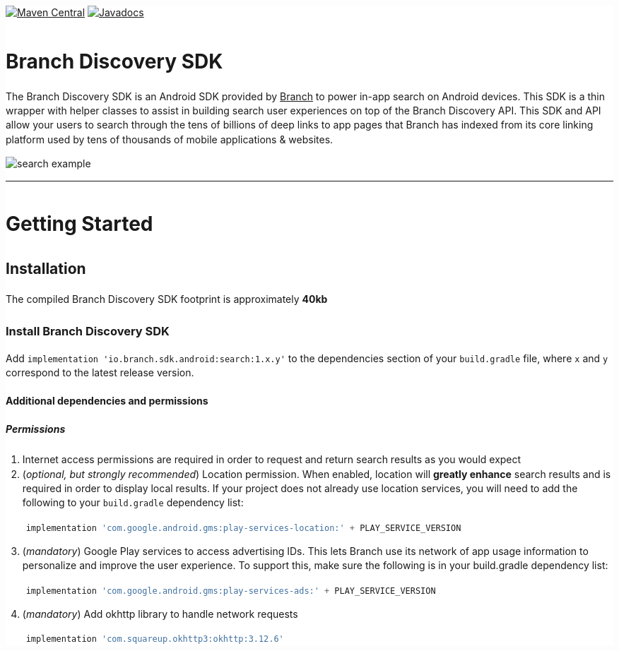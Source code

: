 [![Maven Central](https://maven-badges.herokuapp.com/maven-central/io.branch.sdk.android/search/badge.svg)](https://maven-badges.herokuapp.com/maven-central/io.branch.sdk.android/search)
[![Javadocs](http://javadoc-badge.appspot.com/io.branch.sdk.android/search.svg?label=javadoc)](http://javadoc-badge.appspot.com/io.branch.sdk.android/search)

# Branch Discovery SDK

The Branch Discovery SDK is an Android SDK provided by [Branch](https://branch.io) to power in-app search on Android devices. This SDK is a thin wrapper with helper classes to assist in building search user experiences on top of the Branch Discovery API. This SDK and API allow your users to search through the tens of billions of deep links to app pages that Branch has indexed from its core linking platform used by tens of thousands of mobile applications & websites.

![search example](http://neilbranch.github.io/imgs/demo_20191019.gif)

___

# Getting Started

## Installation

The compiled Branch Discovery SDK footprint is approximately **40kb**

### Install Branch Discovery SDK

Add `implementation 'io.branch.sdk.android:search:1.x.y'` to the dependencies section of your `build.gradle` file, where `x` and `y` correspond to the latest release version.

#### Additional dependencies and permissions

##### Permissions

1) Internet access permissions are required in order to request and return search results as you would expect
2) (*optional, but strongly recommended*) Location permission. When enabled, location will **greatly enhance** search results and is required in order to display local results. If your project does not already use location services, you will need to add the following to your `build.gradle` dependency list:

```gradle
    implementation 'com.google.android.gms:play-services-location:' + PLAY_SERVICE_VERSION
```
3) (*mandatory*) Google Play services to access advertising IDs. This lets Branch use its network of app usage information to personalize and improve the user experience. To support this, make sure the following is in your build.gradle dependency list:

```gradle
    implementation 'com.google.android.gms:play-services-ads:' + PLAY_SERVICE_VERSION
```
4) (*mandatory*) Add okhttp library to handle network requests
```gradle
    implementation 'com.squareup.okhttp3:okhttp:3.12.6'
```
